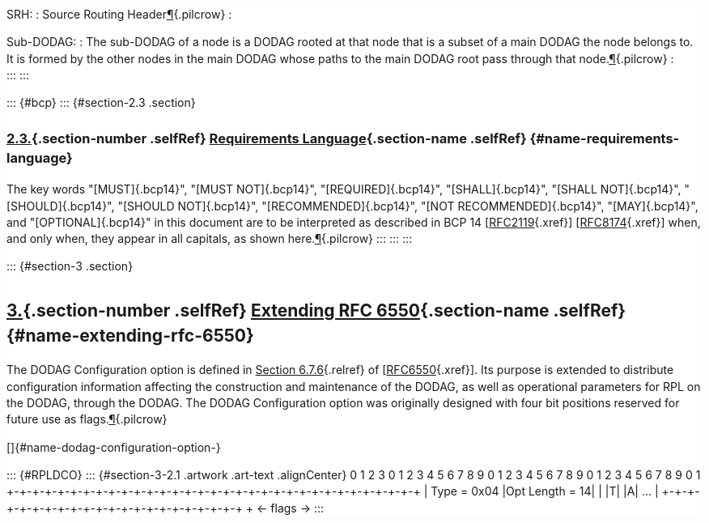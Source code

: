 SRH:
:   Source Routing Header[¶](#section-2.2-2.24){.pilcrow}
:   

Sub-DODAG:
:   The sub-DODAG of a node is a DODAG rooted at that node that is a
    subset of a main DODAG the node belongs to. It is formed by the
    other nodes in the main DODAG whose paths to the main DODAG root
    pass through that node.[¶](#section-2.2-2.26){.pilcrow}
:   
:::
:::

::: {#bcp}
::: {#section-2.3 .section}
### [2.3.](#section-2.3){.section-number .selfRef} [Requirements Language](#name-requirements-language){.section-name .selfRef} {#name-requirements-language}

The key words \"[MUST]{.bcp14}\", \"[MUST NOT]{.bcp14}\",
\"[REQUIRED]{.bcp14}\", \"[SHALL]{.bcp14}\", \"[SHALL NOT]{.bcp14}\",
\"[SHOULD]{.bcp14}\", \"[SHOULD NOT]{.bcp14}\",
\"[RECOMMENDED]{.bcp14}\", \"[NOT RECOMMENDED]{.bcp14}\",
\"[MAY]{.bcp14}\", and \"[OPTIONAL]{.bcp14}\" in this document are to be
interpreted as described in BCP 14 \[[RFC2119](#RFC2119){.xref}\]
\[[RFC8174](#RFC8174){.xref}\] when, and only when, they appear in all
capitals, as shown here.[¶](#section-2.3-1){.pilcrow}
:::
:::
:::

::: {#section-3 .section}
## [3.](#section-3){.section-number .selfRef} [Extending RFC 6550](#name-extending-rfc-6550){.section-name .selfRef} {#name-extending-rfc-6550}

The DODAG Configuration option is defined in [Section
6.7.6](https://www.rfc-editor.org/rfc/rfc6550#section-6.7.6){.relref} of
\[[RFC6550](#RFC6550){.xref}\]. Its purpose is extended to distribute
configuration information affecting the construction and maintenance of
the DODAG, as well as operational parameters for RPL on the DODAG,
through the DODAG. The DODAG Configuration option was originally
designed with four bit positions reserved for future use as
flags.[¶](#section-3-1){.pilcrow}

[]{#name-dodag-configuration-option-}

::: {#RPLDCO}
::: {#section-3-2.1 .artwork .art-text .alignCenter}
     0                   1                   2                   3
     0 1 2 3 4 5 6 7 8 9 0 1 2 3 4 5 6 7 8 9 0 1 2 3 4 5 6 7 8 9 0 1
    +-+-+-+-+-+-+-+-+-+-+-+-+-+-+-+-+-+-+-+-+-+-+-+-+-+-+-+-+-+-+-+-+
    |   Type = 0x04 |Opt Length = 14| | |T| |A|       ...           |
    +-+-+-+-+-+-+-+-+-+-+-+-+-+-+-+-+-+-+-+-+-+                     +
                                    <- flags ->
:::
